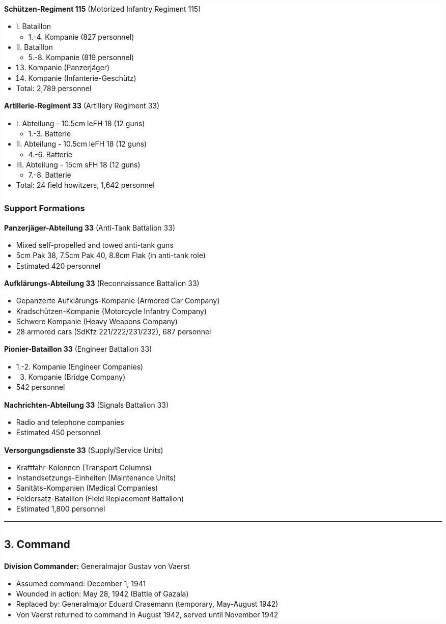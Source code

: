 **Schützen-Regiment 115** (Motorized Infantry Regiment 115)
- I. Bataillon
  - 1.-4. Kompanie (827 personnel)
- II. Bataillon
  - 5.-8. Kompanie (819 personnel)
- 13. Kompanie (Panzerjäger)
- 14. Kompanie (Infanterie-Geschütz)
- Total: 2,789 personnel

**Artillerie-Regiment 33** (Artillery Regiment 33)
- I. Abteilung - 10.5cm leFH 18 (12 guns)
  - 1.-3. Batterie
- II. Abteilung - 10.5cm leFH 18 (12 guns)
  - 4.-6. Batterie
- III. Abteilung - 15cm sFH 18 (12 guns)
  - 7.-8. Batterie
- Total: 24 field howitzers, 1,642 personnel

### Support Formations

**Panzerjäger-Abteilung 33** (Anti-Tank Battalion 33)
- Mixed self-propelled and towed anti-tank guns
- 5cm Pak 38, 7.5cm Pak 40, 8.8cm Flak (in anti-tank role)
- Estimated 420 personnel

**Aufklärungs-Abteilung 33** (Reconnaissance Battalion 33)
- Gepanzerte Aufklärungs-Kompanie (Armored Car Company)
- Kradschützen-Kompanie (Motorcycle Infantry Company)
- Schwere Kompanie (Heavy Weapons Company)
- 28 armored cars (SdKfz 221/222/231/232), 687 personnel

**Pionier-Bataillon 33** (Engineer Battalion 33)
- 1.-2. Kompanie (Engineer Companies)
- 3. Kompanie (Bridge Company)
- 542 personnel

**Nachrichten-Abteilung 33** (Signals Battalion 33)
- Radio and telephone companies
- Estimated 450 personnel

**Versorgungsdienste 33** (Supply/Service Units)
- Kraftfahr-Kolonnen (Transport Columns)
- Instandsetzungs-Einheiten (Maintenance Units)
- Sanitäts-Kompanien (Medical Companies)
- Feldersatz-Bataillon (Field Replacement Battalion)
- Estimated 1,800 personnel

---

## 3. Command

**Division Commander:** Generalmajor Gustav von Vaerst
- Assumed command: December 1, 1941
- Wounded in action: May 28, 1942 (Battle of Gazala)
- Replaced by: Generalmajor Eduard Crasemann (temporary, May-August 1942)
- Von Vaerst returned to command in August 1942, served until November 1942
